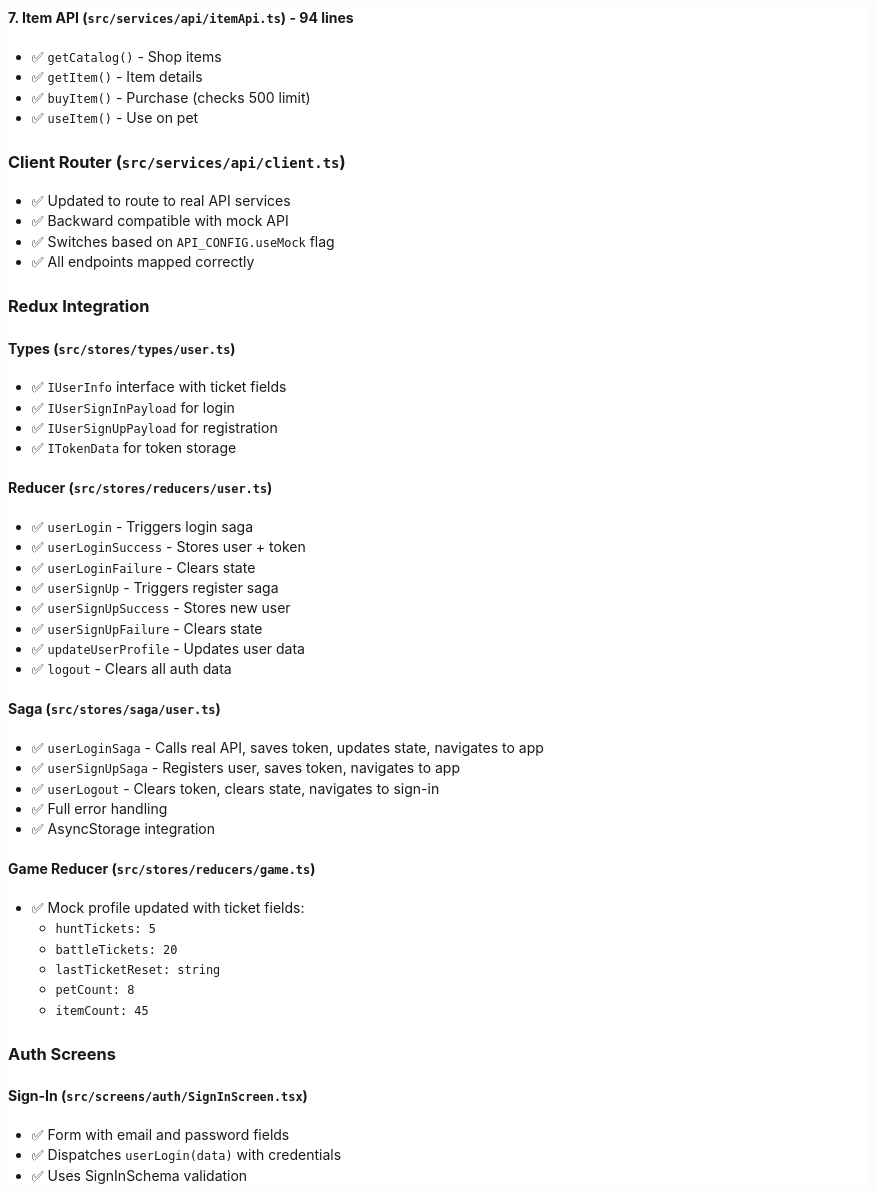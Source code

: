 #### 7. Item API (`src/services/api/itemApi.ts`) - 94 lines
- ✅ `getCatalog()` - Shop items
- ✅ `getItem()` - Item details
- ✅ `buyItem()` - Purchase (checks 500 limit)
- ✅ `useItem()` - Use on pet

### Client Router (`src/services/api/client.ts`)
- ✅ Updated to route to real API services
- ✅ Backward compatible with mock API
- ✅ Switches based on `API_CONFIG.useMock` flag
- ✅ All endpoints mapped correctly

### Redux Integration

#### Types (`src/stores/types/user.ts`)
- ✅ `IUserInfo` interface with ticket fields
- ✅ `IUserSignInPayload` for login
- ✅ `IUserSignUpPayload` for registration
- ✅ `ITokenData` for token storage

#### Reducer (`src/stores/reducers/user.ts`)
- ✅ `userLogin` - Triggers login saga
- ✅ `userLoginSuccess` - Stores user + token
- ✅ `userLoginFailure` - Clears state
- ✅ `userSignUp` - Triggers register saga
- ✅ `userSignUpSuccess` - Stores new user
- ✅ `userSignUpFailure` - Clears state
- ✅ `updateUserProfile` - Updates user data
- ✅ `logout` - Clears all auth data

#### Saga (`src/stores/saga/user.ts`)
- ✅ `userLoginSaga` - Calls real API, saves token, updates state, navigates to app
- ✅ `userSignUpSaga` - Registers user, saves token, navigates to app
- ✅ `userLogout` - Clears token, clears state, navigates to sign-in
- ✅ Full error handling
- ✅ AsyncStorage integration

#### Game Reducer (`src/stores/reducers/game.ts`)
- ✅ Mock profile updated with ticket fields:
  - `huntTickets: 5`
  - `battleTickets: 20`
  - `lastTicketReset: string`
  - `petCount: 8`
  - `itemCount: 45`

### Auth Screens

#### Sign-In (`src/screens/auth/SignInScreen.tsx`)
- ✅ Form with email and password fields
- ✅ Dispatches `userLogin(data)` with credentials
- ✅ Uses SignInSchema validation
